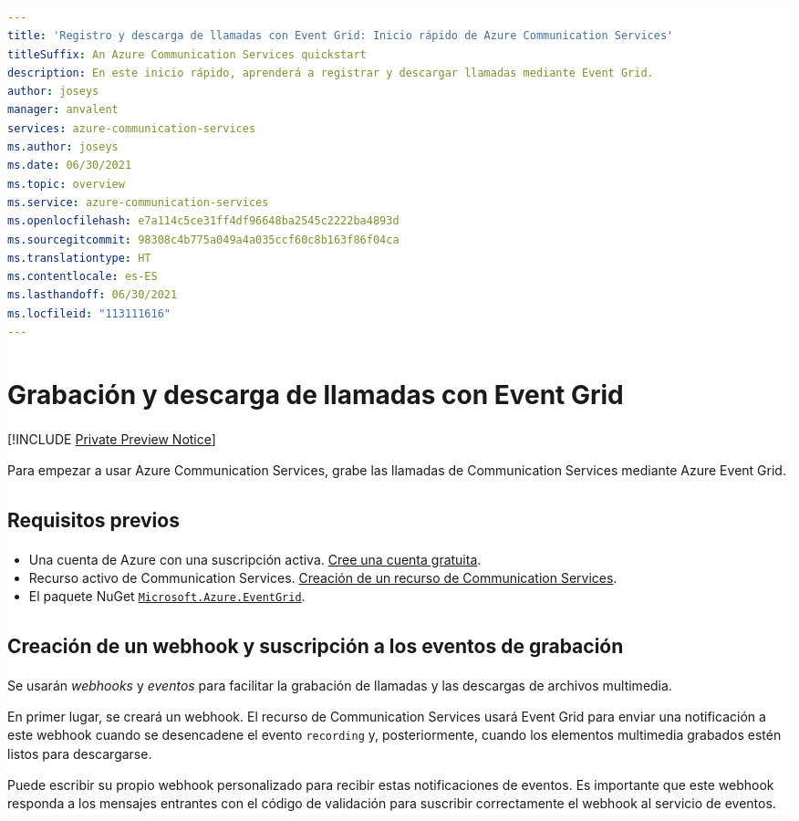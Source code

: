 ```yaml
---
title: 'Registro y descarga de llamadas con Event Grid: Inicio rápido de Azure Communication Services'
titleSuffix: An Azure Communication Services quickstart
description: En este inicio rápido, aprenderá a registrar y descargar llamadas mediante Event Grid.
author: joseys
manager: anvalent
services: azure-communication-services
ms.author: joseys
ms.date: 06/30/2021
ms.topic: overview
ms.service: azure-communication-services
ms.openlocfilehash: e7a114c5ce31ff4df96648ba2545c2222ba4893d
ms.sourcegitcommit: 98308c4b775a049a4a035ccf60c8b163f86f04ca
ms.translationtype: HT
ms.contentlocale: es-ES
ms.lasthandoff: 06/30/2021
ms.locfileid: "113111616"
---
```

# <a name="record-and-download-calls-with-event-grid"></a>Grabación y descarga de llamadas con Event Grid

[!INCLUDE [Private Preview Notice](../../includes/private-preview-include.md)]

Para empezar a usar Azure Communication Services, grabe las llamadas de Communication Services mediante Azure Event Grid.

## <a name="prerequisites"></a>Requisitos previos
- Una cuenta de Azure con una suscripción activa. [Cree una cuenta gratuita](https://azure.microsoft.com/free/?WT.mc_id=A261C142F).
- Recurso activo de Communication Services. [Creación de un recurso de Communication Services](../create-communication-resource.md?pivots=platform-azp&tabs=windows).
- El paquete NuGet [`Microsoft.Azure.EventGrid`](https://www.nuget.org/packages/Microsoft.Azure.EventGrid/).

## <a name="create-a-webhook-and-subscribe-to-the-recording-events"></a>Creación de un webhook y suscripción a los eventos de grabación
Se usarán *webhooks* y *eventos* para facilitar la grabación de llamadas y las descargas de archivos multimedia. 

En primer lugar, se creará un webhook. El recurso de Communication Services usará Event Grid para enviar una notificación a este webhook cuando se desencadene el evento `recording` y, posteriormente, cuando los elementos multimedia grabados estén listos para descargarse.

Puede escribir su propio webhook personalizado para recibir estas notificaciones de eventos. Es importante que este webhook responda a los mensajes entrantes con el código de validación para suscribir correctamente el webhook al servicio de eventos.
